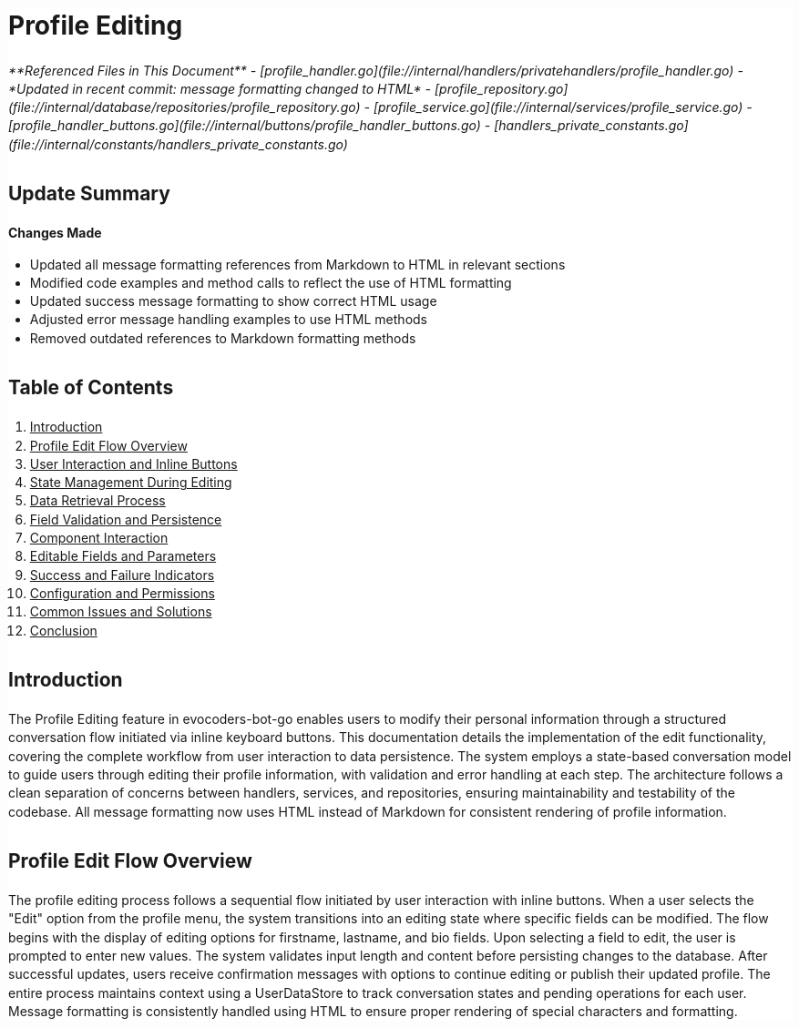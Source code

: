 # Profile Editing

<cite>
**Referenced Files in This Document**   
- [profile_handler.go](file://internal/handlers/privatehandlers/profile_handler.go) - *Updated in recent commit: message formatting changed to HTML*
- [profile_repository.go](file://internal/database/repositories/profile_repository.go)
- [profile_service.go](file://internal/services/profile_service.go)
- [profile_handler_buttons.go](file://internal/buttons/profile_handler_buttons.go)
- [handlers_private_constants.go](file://internal/constants/handlers_private_constants.go)
</cite>

## Update Summary
**Changes Made**   
- Updated all message formatting references from Markdown to HTML in relevant sections
- Modified code examples and method calls to reflect the use of HTML formatting
- Updated success message formatting to show correct HTML usage
- Adjusted error message handling examples to use HTML methods
- Removed outdated references to Markdown formatting methods

## Table of Contents
1. [Introduction](#introduction)
2. [Profile Edit Flow Overview](#profile-edit-flow-overview)
3. [User Interaction and Inline Buttons](#user-interaction-and-inline-buttons)
4. [State Management During Editing](#state-management-during-editing)
5. [Data Retrieval Process](#data-retrieval-process)
6. [Field Validation and Persistence](#field-validation-and-persistence)
7. [Component Interaction](#component-interaction)
8. [Editable Fields and Parameters](#editable-fields-and-parameters)
9. [Success and Failure Indicators](#success-and-failure-indicators)
10. [Configuration and Permissions](#configuration-and-permissions)
11. [Common Issues and Solutions](#common-issues-and-solutions)
12. [Conclusion](#conclusion)

## Introduction
The Profile Editing feature in evocoders-bot-go enables users to modify their personal information through a structured conversation flow initiated via inline keyboard buttons. This documentation details the implementation of the edit functionality, covering the complete workflow from user interaction to data persistence. The system employs a state-based conversation model to guide users through editing their profile information, with validation and error handling at each step. The architecture follows a clean separation of concerns between handlers, services, and repositories, ensuring maintainability and testability of the codebase. All message formatting now uses HTML instead of Markdown for consistent rendering of profile information.

## Profile Edit Flow Overview
The profile editing process follows a sequential flow initiated by user interaction with inline buttons. When a user selects the "Edit" option from the profile menu, the system transitions into an editing state where specific fields can be modified. The flow begins with the display of editing options for firstname, lastname, and bio fields. Upon selecting a field to edit, the user is prompted to enter new values. The system validates input length and content before persisting changes to the database. After successful updates, users receive confirmation messages with options to continue editing or publish their updated profile. The entire process maintains context using a UserDataStore to track conversation states and pending operations for each user. Message formatting is consistently handled using HTML to ensure proper rendering of special characters and formatting.
